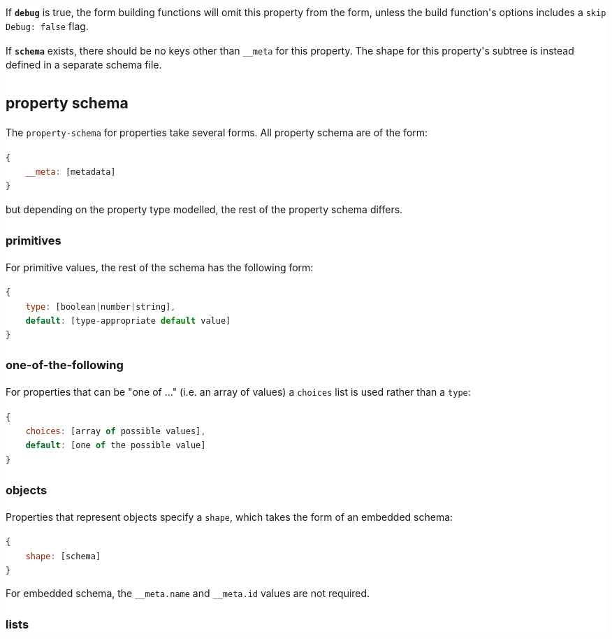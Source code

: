 If **`debug`** is true, the form building functions will omit this property from the form, unless the build function's options includes a `skipDebug: false` flag.

If **`schema`** exists, there should be no keys other than `__meta` for this property. The shape for this property's subtree is instead defined in a separate schema file.


## property schema

The `property-schema` for properties take several forms. All property schema are of the form:

```js
{
    __meta: [metadata]
}
```

but depending on the property type modelled, the rest of the property schema differs.


### primitives

For primitive values, the rest of the schema has the following form:

```js
{
    type: [boolean|number|string],
    default: [type-appropriate default value]
}
```


### one-of-the-following

For properties that can be "one of ..." (i.e. an array of values) a `choices` list is used rather than a `type`:

```js
{
    choices: [array of possible values],
    default: [one of the possible value]
}
```


### objects

Properties that represent objects specify a `shape`, which takes the form of an embedded schema:

```js
{
    shape: [schema]
}
```
For embedded schema, the `__meta.name` and `__meta.id` values are not required.


### lists
